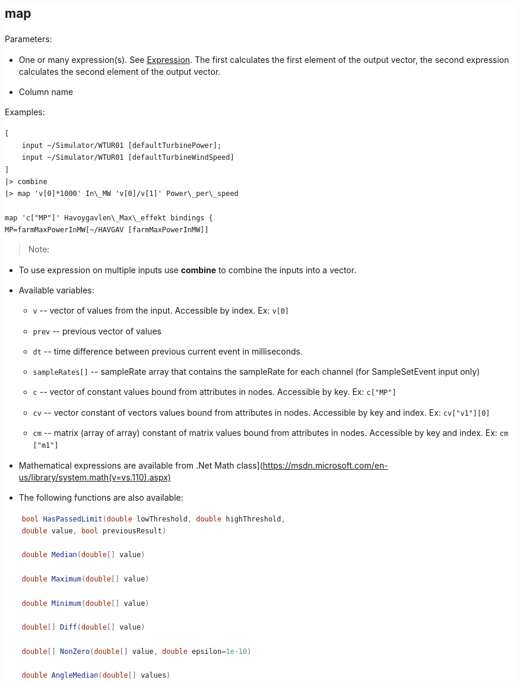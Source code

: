 map
---

Parameters:

-   One or many expression(s). See [Expression](Node%20Selector.md). The first calculates the first element of the output vector, the second expression calculates the second element of the output vector.

-   Column name

Examples:
```
[
    input ~/Simulator/WTUR01 [defaultTurbinePower];
    input ~/Simulator/WTUR01 [defaultTurbineWindSpeed]
]
|> combine
|> map 'v[0]*1000' In\_MW 'v[0]/v[1]' Power\_per\_speed

map 'c["MP"]' Havoygavlen\_Max\_effekt bindings {
MP=farmMaxPowerInMW[~/HAVGAV [farmMaxPowerInMW]]
```

>Note:

-   To use expression on multiple inputs use **combine** to combine the
    inputs into a vector.

-   Available variables:

    -   `v` -- vector of values from the input. Accessible by index. Ex:
        `v[0]`

    -   `prev` -- previous vector of values

    -   `dt` -- time difference between  previous current event in
        milliseconds.

    -   `sampleRates[]` -- sampleRate array that contains the sampleRate
        for each channel (for SampleSetEvent input only)

    -   `c` -- vector of constant values bound from attributes in nodes.
        Accessible by key. Ex: `c["MP"]`

    -   `cv` -- vector constant of vectors values bound from attributes in
        nodes. Accessible by key and index. Ex: `cv["v1"][0]`

    -   `cm` -- matrix (array of array) constant of matrix values bound
        from attributes in nodes. Accessible by key and index. Ex:
        `cm["m1"]`

-   Mathematical expressions are available from .Net Math
    class](https://msdn.microsoft.com/en-us/library/system.math(v=vs.110).aspx)

-   The following functions are also available:
```csharp
    bool HasPassedLimit(double lowThreshold, double highThreshold,
    double value, bool previousResult)

    double Median(double[] value)

    double Maximum(double[] value)

    double Minimum(double[] value)

    double[] Diff(double[] value)

    double[] NonZero(double[] value, double epsilon=1e-10)

    double AngleMedian(double[] values)
```